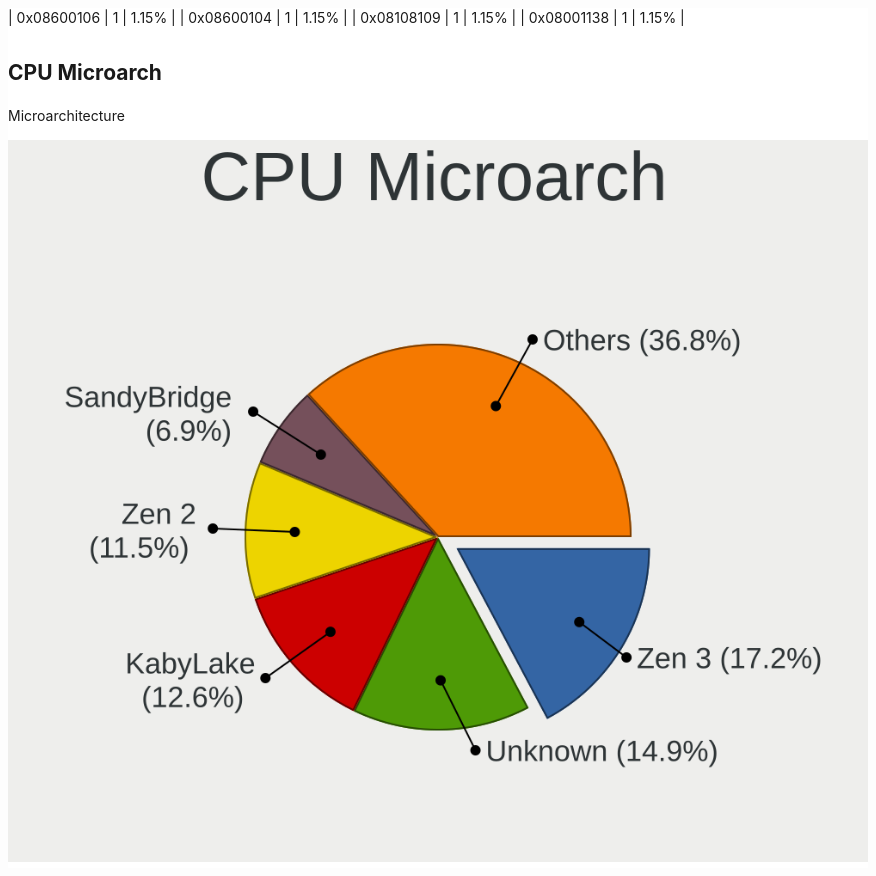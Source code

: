 | 0x08600106 | 1         | 1.15%   |
| 0x08600104 | 1         | 1.15%   |
| 0x08108109 | 1         | 1.15%   |
| 0x08001138 | 1         | 1.15%   |

CPU Microarch
-------------

Microarchitecture

![CPU Microarch](./All/images/pie_chart/cpu_microarch.svg)
